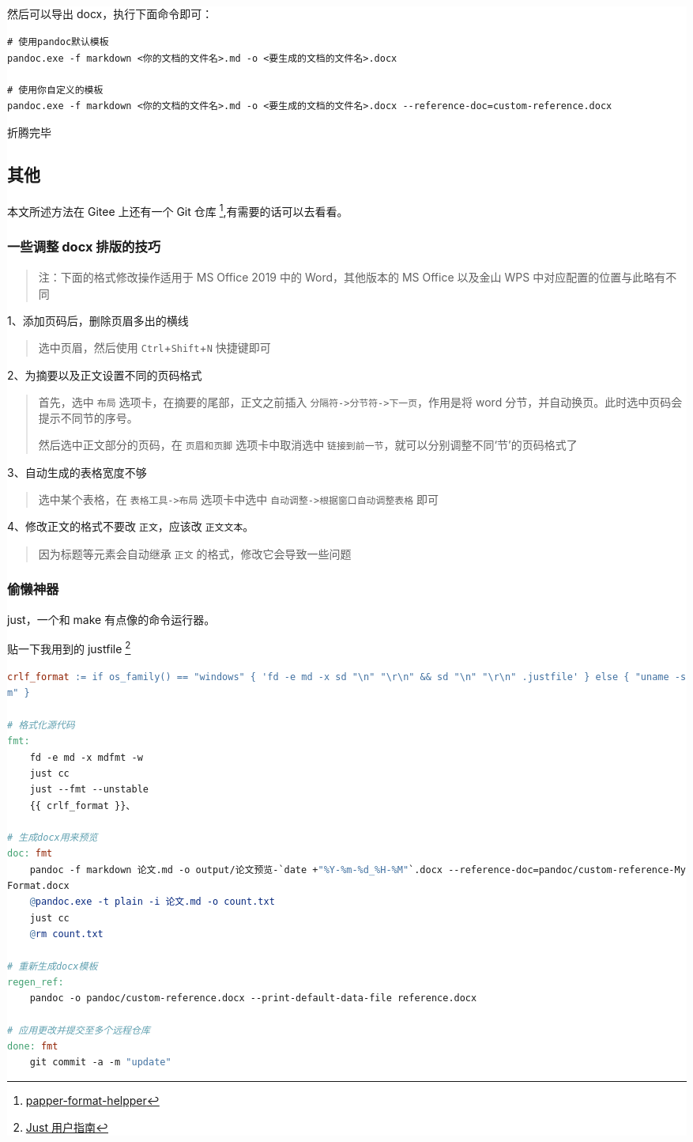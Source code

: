 然后可以导出 docx，执行下面命令即可：

```shell
# 使用pandoc默认模板
pandoc.exe -f markdown <你的文档的文件名>.md -o <要生成的文档的文件名>.docx

# 使用你自定义的模板
pandoc.exe -f markdown <你的文档的文件名>.md -o <要生成的文档的文件名>.docx --reference-doc=custom-reference.docx
```

折腾完毕

## 其他

本文所述方法在 Gitee 上还有一个 Git 仓库 [^2],有需要的话可以去看看。

### 一些调整 docx 排版的技巧

> 注：下面的格式修改操作适用于 MS Office 2019 中的 Word，其他版本的 MS Office 以及金山 WPS 中对应配置的位置与此略有不同

1、添加页码后，删除页眉多出的横线

> 选中页眉，然后使用 `Ctrl`+`Shift`+`N` 快捷键即可

2、为摘要以及正文设置不同的页码格式

> 首先，选中 `布局` 选项卡，在摘要的尾部，正文之前插入 `分隔符->分节符->下一页`，作用是将 word 分节，并自动换页。此时选中页码会提示不同节的序号。
>
> 然后选中正文部分的页码，在 `页眉和页脚` 选项卡中取消选中 `链接到前一节`，就可以分别调整不同‘节’的页码格式了

3、自动生成的表格宽度不够

> 选中某个表格，在 `表格工具->布局` 选项卡中选中 `自动调整->根据窗口自动调整表格` 即可

4、修改正文的格式不要改 `正文`，应该改 `正文文本`。

> 因为标题等元素会自动继承 `正文` 的格式，修改它会导致一些问题

### 偷懒神器

just，一个和 make 有点像的命令运行器。

贴一下我用到的 justfile [^1]

```makefile
crlf_format := if os_family() == "windows" { 'fd -e md -x sd "\n" "\r\n" && sd "\n" "\r\n" .justfile' } else { "uname -sm" }

# 格式化源代码
fmt:
    fd -e md -x mdfmt -w
    just cc
    just --fmt --unstable
    {{ crlf_format }}、

# 生成docx用来预览
doc: fmt
    pandoc -f markdown 论文.md -o output/论文预览-`date +"%Y-%m-%d_%H-%M"`.docx --reference-doc=pandoc/custom-reference-MyFormat.docx
    @pandoc.exe -t plain -i 论文.md -o count.txt
    just cc
    @rm count.txt

# 重新生成docx模板
regen_ref:
    pandoc -o pandoc/custom-reference.docx --print-default-data-file reference.docx

# 应用更改并提交至多个远程仓库
done: fmt
    git commit -a -m "update"
```

[^2]: [papper-format-helpper](https://gitee.com/waleslau/papper-format-helpper)
[^1]: [Just 用户指南](https://just.systems/man/zh/)